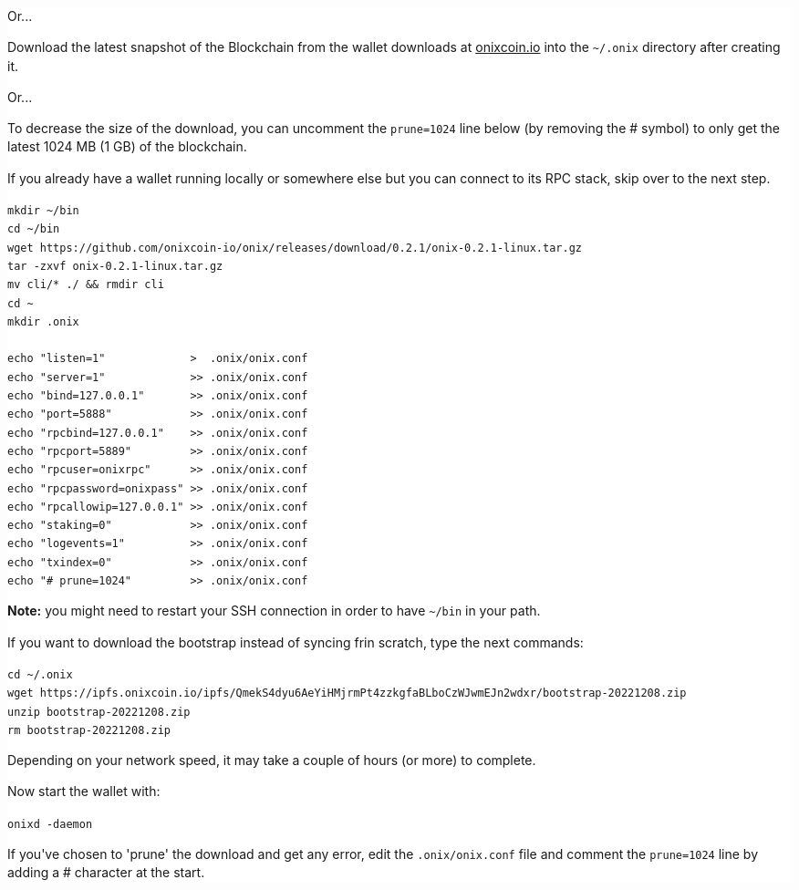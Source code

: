 Or...

Download the latest snapshot of the Blockchain from the wallet downloads
at [onixcoin.io](https://onixcoin.io/about/token#wallet) into the `~/.onix` directory
after creating it.

Or...

To decrease the size of the download, you can uncomment the `prune=1024` line below (by removing the # symbol)
to only get the latest 1024 MB (1 GB) of the blockchain.

If you already have a wallet running locally or somewhere else but you can connect to its RPC stack,
skip over to the next step.

    mkdir ~/bin
    cd ~/bin
    wget https://github.com/onixcoin-io/onix/releases/download/0.2.1/onix-0.2.1-linux.tar.gz
    tar -zxvf onix-0.2.1-linux.tar.gz
    mv cli/* ./ && rmdir cli
    cd ~
    mkdir .onix
    
    echo "listen=1"             >  .onix/onix.conf
    echo "server=1"             >> .onix/onix.conf
    echo "bind=127.0.0.1"       >> .onix/onix.conf
    echo "port=5888"            >> .onix/onix.conf
    echo "rpcbind=127.0.0.1"    >> .onix/onix.conf
    echo "rpcport=5889"         >> .onix/onix.conf
    echo "rpcuser=onixrpc"      >> .onix/onix.conf
    echo "rpcpassword=onixpass" >> .onix/onix.conf
    echo "rpcallowip=127.0.0.1" >> .onix/onix.conf
    echo "staking=0"            >> .onix/onix.conf
    echo "logevents=1"          >> .onix/onix.conf
    echo "txindex=0"            >> .onix/onix.conf
    echo "# prune=1024"         >> .onix/onix.conf

**Note:** you might need to restart your SSH connection in order to have `~/bin` in your path.

If you want to download the bootstrap instead of syncing frin scratch, type the next commands:

    cd ~/.onix
    wget https://ipfs.onixcoin.io/ipfs/QmekS4dyu6AeYiHMjrmPt4zzkgfaBLboCzWJwmEJn2wdxr/bootstrap-20221208.zip
    unzip bootstrap-20221208.zip
    rm bootstrap-20221208.zip

Depending on your network speed, it may take a couple of hours (or more) to complete.

Now start the wallet with:

    onixd -daemon

If you've chosen to 'prune' the download and get any error, edit the `.onix/onix.conf` file and comment the
`prune=1024` line by adding a # character at the start.
